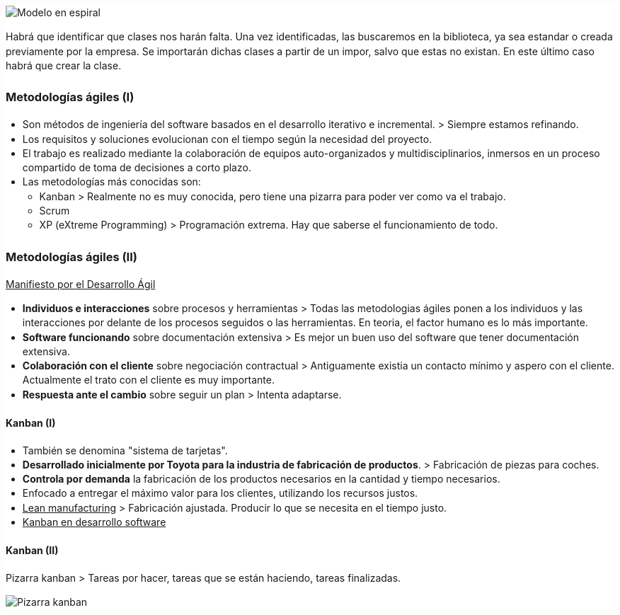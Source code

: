 ![Modelo en espiral](http://jamj2000.github.io/entornosdesarrollo/1/assets/espiral-poo.png)


Habrá que identificar que clases nos harán falta. Una vez identificadas, las buscaremos en la biblioteca, ya sea estandar o creada previamente por la empresa. Se importarán dichas clases a partir de un impor, salvo que estas no existan. En este último caso habrá que crear la clase.


### Metodologías ágiles (I)

- Son métodos de ingeniería del software basados en el desarrollo iterativo e incremental. > Siempre estamos refinando.
- Los requisitos y soluciones evolucionan con el tiempo según la necesidad del proyecto.
- El trabajo es realizado mediante la colaboración de equipos auto-organizados y multidisciplinarios, inmersos en un proceso compartido de toma de decisiones a corto plazo.
- Las metodologías más conocidas son:
  - Kanban > Realmente no es muy conocida, pero tiene una pizarra para poder ver como va el trabajo.
  - Scrum
  - XP (eXtreme Programming) > Programación extrema.
Hay que saberse el funcionamiento de todo.


### Metodologías ágiles (II)

[Manifiesto por el Desarrollo Ágil](https://es.wikipedia.org/wiki/Manifiesto_%C3%A1gil)

- __Individuos e interacciones__ sobre procesos y herramientas > Todas las metodologias ágiles ponen a los individuos y las interacciones por delante de los procesos seguidos o las herramientas. En teoria, el factor humano es lo más importante.
- __Software funcionando__ sobre documentación extensiva > Es mejor un buen uso del software que tener documentación extensiva.
- __Colaboración con el cliente__ sobre negociación contractual > Antiguamente existia un contacto mínimo y aspero con el cliente. Actualmente el trato con el cliente es muy importante.
- __Respuesta ante el cambio__ sobre seguir un plan > Intenta adaptarse.


#### __Kanban (I)__

- También se denomina "sistema de tarjetas".
- __Desarrollado inicialmente por Toyota para la industria de fabricación de productos__. > Fabricación de piezas para coches.
- __Controla por demanda__ la fabricación de los productos necesarios en la cantidad y tiempo necesarios.
- Enfocado a entregar el máximo valor para los clientes, utilizando los recursos justos.
- [Lean manufacturing](https://es.wikipedia.org/wiki/Lean_manufacturing) > Fabricación ajustada. Producir lo que se necesita en el tiempo justo.
- [Kanban en desarrollo software](https://dosideas.com/noticias/metodologias/184-como-usar-kanban-en-el-desarrollo-de-software)


#### __Kanban (II)__

Pizarra kanban > Tareas por hacer, tareas que se están haciendo, tareas finalizadas.

![Pizarra kanban](http://jamj2000.github.io/entornosdesarrollo/1/assets/kanban-board.png)
